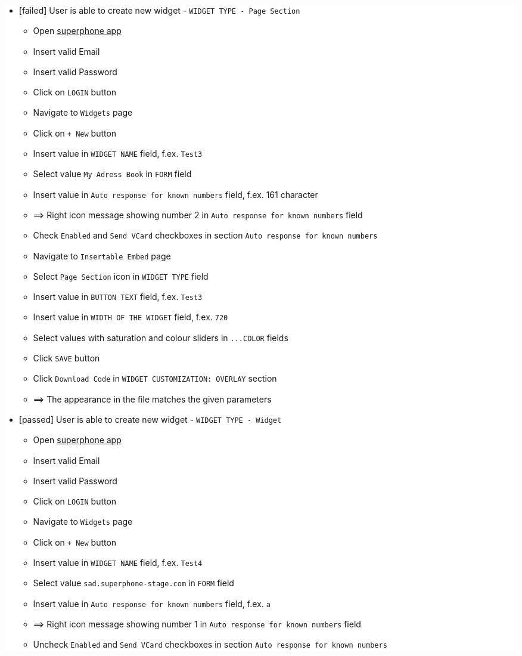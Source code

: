 
* [failed]  User is able to create new widget - `WIDGET TYPE - Page Section`

    * Open [superphone app](https://app.superphone-stage.com/login)

    * Insert valid Email

    * Insert valid Password

    * Click on `LOGIN` button

    * Navigate to `Widgets` page

    * Click on `+ New` button

    * Insert value in `WIDGET NAME` field, f.ex. `Test3`

    * Select value `My Adress Book` in `FORM` field

    * Insert value in `Auto response for known numbers` field, f.ex. 161 character

    * ==> Right icon message showing number 2 in `Auto response for known numbers` field

    * Check `Enabled` and `Send VCard` checkboxes in section `Auto response for known numbers`

    * Navigate to `Insertable Embed` page

    * Select `Page Section` icon in `WIDGET TYPE` field

    * Insert value in `BUTTON TEXT` field, f.ex. `Test3`

    * Insert value in `WIDTH OF THE WIDGET` field, f.ex. `720`

    * Select values with saturation and colour sliders in `...COLOR` fields

    * Click `SAVE` button

    * Click `Download Code` in `WIDGET CUSTOMIZATION: OVERLAY` section

    * ==> The appearance in the file matches the given parameters


* [passed]  User is able to create new widget - `WIDGET TYPE - Widget`

    * Open [superphone app](https://app.superphone-stage.com/login)

    * Insert valid Email

    * Insert valid Password

    * Click on `LOGIN` button

    * Navigate to `Widgets` page

    * Click on `+ New` button

    * Insert value in `WIDGET NAME` field, f.ex. `Test4`

    * Select value `sad.superphone-stage.com` in `FORM` field

    * Insert value in `Auto response for known numbers` field, f.ex. `a`

    * ==> Right icon message showing number 1 in `Auto response for known numbers` field

    * Uncheck `Enabled` and `Send VCard` checkboxes in section `Auto response for known numbers`
